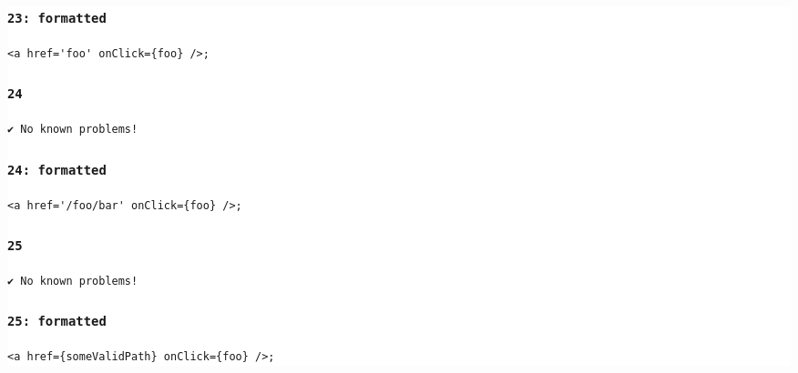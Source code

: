 ### `23: formatted`

```
<a href='foo' onClick={foo} />;

```

### `24`

```
✔ No known problems!

```

### `24: formatted`

```
<a href='/foo/bar' onClick={foo} />;

```

### `25`

```
✔ No known problems!

```

### `25: formatted`

```
<a href={someValidPath} onClick={foo} />;

```
